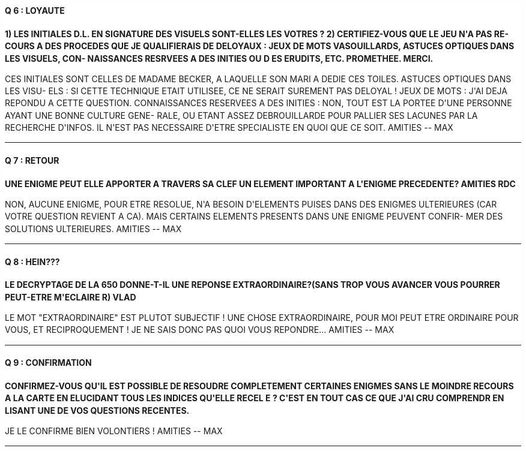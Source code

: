 
#### Q 6 : LOYAUTE

**1) LES INITIALES D.L. EN SIGNATURE DES   VISUELS
SONT-ELLES LES VOTRES ?          2) CERTIFIEZ-VOUS QUE LE JEU N'A PAS
RE- COURS A DES PROCEDES QUE JE QUALIFIERAIS DE DELOYAUX : JEUX DE MOTS
VASOUILLARDS, ASTUCES OPTIQUES DANS LES VISUELS, CON-  NAISSANCES
RESRVEES A DES INITIES OU   D ES ERUDITS, ETC.   PROMETHEE. MERCI.**

CES INITIALES SONT CELLES DE MADAME BECKER, A LAQUELLE
 SON MARI A DEDIE CES TOILES. ASTUCES OPTIQUES DANS LES VISU- ELS : SI
CETTE TECHNIQUE ETAIT UTILISEE, CE NE SERAIT SUREMENT PAS DELOYAL ! JEUX
 DE MOTS : J'AI DEJA REPONDU A CETTE QUESTION. CONNAISSANCES RESERVEES A
 DES INITIES : NON, TOUT EST LA PORTEE D'UNE
PERSONNE AYANT UNE BONNE CULTURE GENE- RALE, OU ETANT ASSEZ
DEBROUILLARDE POUR PALLIER SES LACUNES PAR LA RECHERCHE D'INFOS. IL
N'EST PAS NECESSAIRE D'ETRE SPECIALISTE EN QUOI QUE CE SOIT. AMITIES --
MAX

---

#### Q 7 : RETOUR

**UNE ENIGME PEUT ELLE APPORTER A TRAVERS  SA CLEF UN ELEMENT IMPORTANT A L'ENIGME  PRECEDENTE? AMITIES RDC**

NON, AUCUNE ENIGME, POUR ETRE RESOLUE, N'A BESOIN
D'ELEMENTS PUISES DANS DES ENIGMES ULTERIEURES (CAR VOTRE QUESTION
REVIENT A CA). MAIS CERTAINS ELEMENTS PRESENTS DANS UNE ENIGME PEUVENT
CONFIR- MER DES SOLUTIONS ULTERIEURES. AMITIES -- MAX

---

#### Q 8 : HEIN???

**LE DECRYPTAGE DE LA 650 DONNE-T-IL UNE   REPONSE
EXTRAORDINAIRE?(SANS TROP VOUS   AVANCER VOUS POURRER PEUT-ETRE
M'ECLAIRE R) VLAD**

LE MOT "EXTRAORDINAIRE" EST PLUTOT SUBJECTIF ! UNE
CHOSE EXTRAORDINAIRE, POUR MOI PEUT ETRE ORDINAIRE POUR VOUS, ET
RECIPROQUEMENT ! JE NE SAIS DONC PAS QUOI VOUS REPONDRE... AMITIES --
MAX

---

#### Q 9 : CONFIRMATION

**CONFIRMEZ-VOUS QU'IL EST POSSIBLE DE RESOUDRE
COMPLETEMENT CERTAINES ENIGMES  SANS LE MOINDRE RECOURS A LA CARTE EN
ELUCIDANT TOUS LES INDICES QU'ELLE RECEL E ? C'EST EN TOUT CAS CE QUE
J'AI CRU COMPRENDR EN LISANT UNE DE VOS QUESTIONS RECENTES.**

JE LE CONFIRME BIEN VOLONTIERS ! AMITIES -- MAX

---
